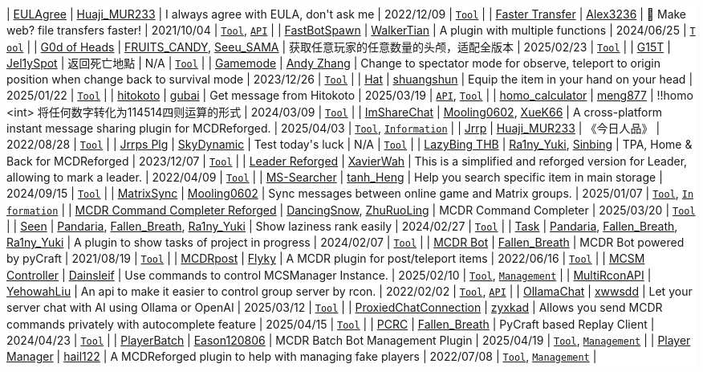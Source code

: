 | [EULAgree](/plugins/eulagree/readme.md) | [Huaji_MUR233](https://github.com/HuajiMUR233) | I always agree with EULA, don't ask me | 2022/12/09 | [`Tool`](/labels/tool/readme.md) |
| [Faster Transfer](/plugins/faster_transfer/readme.md) | [Alex3236](https://github.com/alex3236) | :rocket: Make web? file transfers faster! | 2021/10/04 | [`Tool`](/labels/tool/readme.md), [`API`](/labels/api/readme.md) |
| [FastBotSpawn](/plugins/fbs_plugin/readme.md) | [WalkerTian](https://github.com/Walkersifolia) | A plugin with multiple functions | 2024/06/25 | [`Tool`](/labels/tool/readme.md) |
| [G0d of Heads](/plugins/g0d_of_heads/readme.md) | [FRUITS_CANDY](https://github.com/FRUITS-CANDY), [Seeu_SAMA](https://github.com/SeeU-SAMA) | 获取任意玩家的任意数量的头颅，适配全版本 | 2025/02/23 | [`Tool`](/labels/tool/readme.md) |
| [G15T](/plugins/g15t/readme.md) | [Jel1ySpot](https://github.com/Jel1ySpot) | 返回死亡地點 | N/A | [`Tool`](/labels/tool/readme.md) |
| [Gamemode](/plugins/gamemode/readme.md) | [Andy Zhang](https://github.com/AnzhiZhang) | Change to spectator mode for observe, teleport to origin position when change back to survival mode | 2023/12/26 | [`Tool`](/labels/tool/readme.md) |
| [Hat](/plugins/hat/readme.md) | [shuangshun](https://github.com/shuangshun) | Equip the item in your hand on your head | 2025/01/22 | [`Tool`](/labels/tool/readme.md) |
| [hitokoto](/plugins/hitokoto/readme.md) | [gubai](https://github.com/gubaiovo) | Get message from Hitokoto | 2025/03/19 | [`API`](/labels/api/readme.md), [`Tool`](/labels/tool/readme.md) |
| [homo_calculator](/plugins/homo_calculator/readme.md) | [meng877](https://github.com/meng877) | !!homo \<int\> 将任何数字转化为114514四则运算的形式 | 2024/03/09 | [`Tool`](/labels/tool/readme.md) |
| [ImShareChat](/plugins/im_share_chat/readme.md) | [Mooling0602](https://github.com/Mooling0602), [XueK66](https://github.com/XueK66) | A cross-platform instant message sharing plugin for MCDReforged. | 2025/04/03 | [`Tool`](/labels/tool/readme.md), [`Information`](/labels/information/readme.md) |
| [Jrrp](/plugins/jrrp/readme.md) | [Huaji_MUR233](https://github.com/HuajiMUR233) | 《今日人品》 | 2022/08/28 | [`Tool`](/labels/tool/readme.md) |
| [Jrrps Plg](/plugins/jrrps/readme.md) | [SkyDynamic](https://github.com/SkyDynamic) | Test today's luck | N/A | [`Tool`](/labels/tool/readme.md) |
| [LazyBing THB](/plugins/lazybing_thb/readme.md) | [Ra1ny_Yuki](https://github.com/Ra1ny-Yuki), [Sinbing](https://github.com/Sinbing) | TPA, Home & Back for MCDReforged | 2023/12/07 | [`Tool`](/labels/tool/readme.md) |
| [Leader Reforged](/plugins/leader_reforged/readme.md) | [XavierWah](https://github.com/XavierWah) | This is a simplified and reforged version for Leader, allowing to mark a leader. | 2022/04/09 | [`Tool`](/labels/tool/readme.md) |
| [MS-Searcher](/plugins/main_storage_searcher/readme.md) | [tanh_Heng](https://github.com/tanhHeng) | Help you search specific item in main storage | 2024/09/15 | [`Tool`](/labels/tool/readme.md) |
| [MatrixSync](/plugins/matrix_sync/readme.md) | [Mooling0602](https://github.com/Mooling0602) | Sync messages between online game and Matrix groups. | 2025/01/07 | [`Tool`](/labels/tool/readme.md), [`Information`](/labels/information/readme.md) |
| [MCDR Command Completer Reforged](/plugins/mccr/readme.md) | [DancingSnow](https://github.com/DancingSnow0517), [ZhuRuoLing](https://github.com/ZhuRuoLing) | MCDR Command Completer | 2025/03/20 | [`Tool`](/labels/tool/readme.md) |
| [Seen](/plugins/mcd_seen/readme.md) | [Pandaria](https://github.com/Pandaria98), [Fallen_Breath](https://github.com/Fallen-Breath), [Ra1ny_Yuki](https://github.com/Ra1ny-Yuki) | Show laziness rank easily | 2024/02/27 | [`Tool`](/labels/tool/readme.md) |
| [Task](/plugins/mcd_task/readme.md) | [Pandaria](https://github.com/Pandaria98), [Fallen_Breath](https://github.com/Fallen-Breath), [Ra1ny_Yuki](https://github.com/Ra1ny-Yuki) | A plugin to show tasks of project in progress | 2024/02/07 | [`Tool`](/labels/tool/readme.md) |
| [MCDR Bot](/plugins/mcdr_pycraft_bot/readme.md) | [Fallen_Breath](https://github.com/Fallen-Breath) | MCDR Bot powered by pyCraft | 2021/08/19 | [`Tool`](/labels/tool/readme.md) |
| [MCDRpost](/plugins/mcdrpost/readme.md) | [Flyky](https://github.com/Flyky) | A MCDR plugin for post/teleport items | 2022/06/16 | [`Tool`](/labels/tool/readme.md) |
| [MCSM Controller](/plugins/mcsm_controller/readme.md) | [Dainsleif](https://github.com/Dainsleif233) | Use commands to control MCSManager Instance. | 2025/02/10 | [`Tool`](/labels/tool/readme.md), [`Management`](/labels/management/readme.md) |
| [MultiRconAPI](/plugins/multi_rcon_api/readme.md) | [YehowahLiu](https://github.com/YehowahLiu) | An api to make it easier to control group server by rcon. | 2022/02/02 | [`Tool`](/labels/tool/readme.md), [`API`](/labels/api/readme.md) |
| [OllamaChat](/plugins/ollama_chat/readme.md) | [xwwsdd](https://github.com/mcraftbbs) | Let your server chat with AI using Ollama or OpenAI | 2025/03/12 | [`Tool`](/labels/tool/readme.md) |
| [ProxiedChatConnection](/plugins/pcc/readme.md) | [zyxkad](https://github.com/zyxkad) | Allows you send MCDR commands privately with autocomplete feature | 2025/04/15 | [`Tool`](/labels/tool/readme.md) |
| [PCRC](/plugins/pcrc/readme.md) | [Fallen_Breath](https://github.com/Fallen-Breath) | PyCraft based Replay Client | 2024/04/23 | [`Tool`](/labels/tool/readme.md) |
| [PlayerBatch](/plugins/player_batch/readme.md) | [Eason120806](https://github.com/Eason120806) | MCDR Batch Bot Management Plugin | 2025/04/19 | [`Tool`](/labels/tool/readme.md), [`Management`](/labels/management/readme.md) |
| [Player Manager](/plugins/player_manager/readme.md) | [hail122](https://github.com/linstar-fxt) | A MCDReforged plugin to help with managing fake players | 2022/07/08 | [`Tool`](/labels/tool/readme.md), [`Management`](/labels/management/readme.md) |